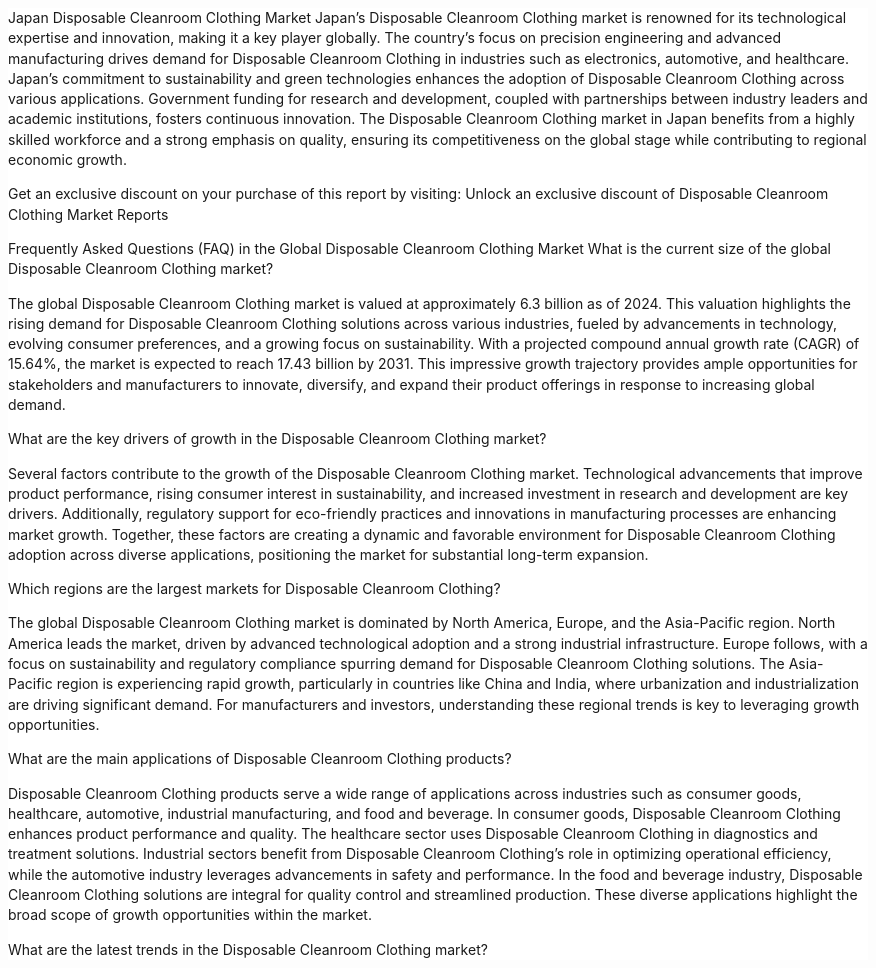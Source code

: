Japan Disposable Cleanroom Clothing Market
Japan’s Disposable Cleanroom Clothing market is renowned for its technological expertise and innovation, making it a key player globally. The country’s focus on precision engineering and advanced manufacturing drives demand for Disposable Cleanroom Clothing in industries such as electronics, automotive, and healthcare. Japan’s commitment to sustainability and green technologies enhances the adoption of Disposable Cleanroom Clothing across various applications. Government funding for research and development, coupled with partnerships between industry leaders and academic institutions, fosters continuous innovation. The Disposable Cleanroom Clothing market in Japan benefits from a highly skilled workforce and a strong emphasis on quality, ensuring its competitiveness on the global stage while contributing to regional economic growth.

Get an exclusive discount on your purchase of this report by visiting: Unlock an exclusive discount of Disposable Cleanroom Clothing Market Reports 

Frequently Asked Questions (FAQ) in the Global Disposable Cleanroom Clothing Market
What is the current size of the global Disposable Cleanroom Clothing market?

The global Disposable Cleanroom Clothing market is valued at approximately 6.3 billion as of 2024. This valuation highlights the rising demand for Disposable Cleanroom Clothing solutions across various industries, fueled by advancements in technology, evolving consumer preferences, and a growing focus on sustainability. With a projected compound annual growth rate (CAGR) of 15.64%, the market is expected to reach 17.43 billion by 2031. This impressive growth trajectory provides ample opportunities for stakeholders and manufacturers to innovate, diversify, and expand their product offerings in response to increasing global demand.

What are the key drivers of growth in the Disposable Cleanroom Clothing market?

Several factors contribute to the growth of the Disposable Cleanroom Clothing market. Technological advancements that improve product performance, rising consumer interest in sustainability, and increased investment in research and development are key drivers. Additionally, regulatory support for eco-friendly practices and innovations in manufacturing processes are enhancing market growth. Together, these factors are creating a dynamic and favorable environment for Disposable Cleanroom Clothing adoption across diverse applications, positioning the market for substantial long-term expansion.

Which regions are the largest markets for Disposable Cleanroom Clothing?

The global Disposable Cleanroom Clothing market is dominated by North America, Europe, and the Asia-Pacific region. North America leads the market, driven by advanced technological adoption and a strong industrial infrastructure. Europe follows, with a focus on sustainability and regulatory compliance spurring demand for Disposable Cleanroom Clothing solutions. The Asia-Pacific region is experiencing rapid growth, particularly in countries like China and India, where urbanization and industrialization are driving significant demand. For manufacturers and investors, understanding these regional trends is key to leveraging growth opportunities.

What are the main applications of Disposable Cleanroom Clothing products?

Disposable Cleanroom Clothing products serve a wide range of applications across industries such as consumer goods, healthcare, automotive, industrial manufacturing, and food and beverage. In consumer goods, Disposable Cleanroom Clothing enhances product performance and quality. The healthcare sector uses Disposable Cleanroom Clothing in diagnostics and treatment solutions. Industrial sectors benefit from Disposable Cleanroom Clothing’s role in optimizing operational efficiency, while the automotive industry leverages advancements in safety and performance. In the food and beverage industry, Disposable Cleanroom Clothing solutions are integral for quality control and streamlined production. These diverse applications highlight the broad scope of growth opportunities within the market.

What are the latest trends in the Disposable Cleanroom Clothing market?
